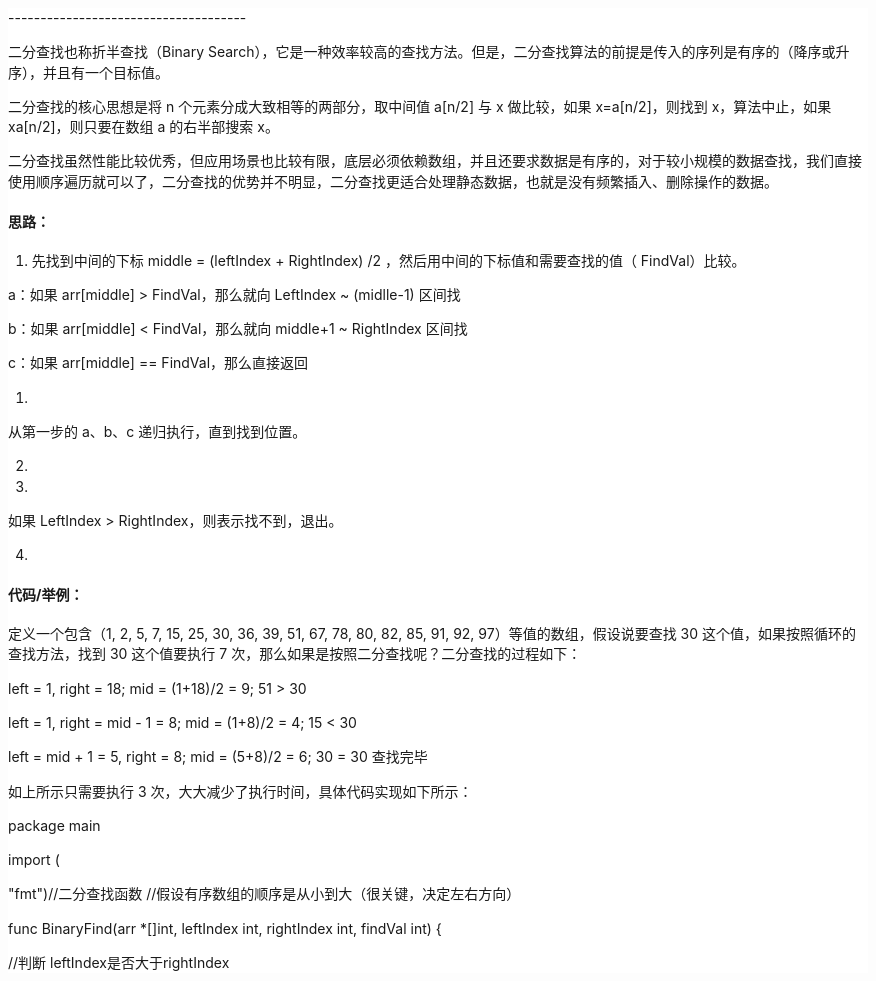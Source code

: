 \-\-\-\-\-\-\-\-\-\-\-\-\-\-\-\-\-\-\-\-\-\-\-\-\-\-\-\-\-\-\-\-\-\-\-\--

二分查找也称折半查找（Binary
Search），它是一种效率较高的查找方法。但是，二分查找算法的前提是传入的序列是有序的（降序或升序），并且有一个目标值。

二分查找的核心思想是将 n 个元素分成大致相等的两部分，取中间值 a\[n/2\]
与 x 做比较，如果 x=a\[n/2\]，则找到 x，算法中止，如果
xa\[n/2\]，则只要在数组 a 的右半部搜索 x。

二分查找虽然性能比较优秀，但应用场景也比较有限，底层必须依赖数组，并且还要求数据是有序的，对于较小规模的数据查找，我们直接使用顺序遍历就可以了，二分查找的优势并不明显，二分查找更适合处理静态数据，也就是没有频繁插入、删除操作的数据。

#### 思路：

1.  先找到中间的下标 middle = (leftIndex + RightIndex) /2
    ，然后用中间的下标值和需要查找的值（ FindVal）比较。

a：如果 arr\[middle\] \> FindVal，那么就向 LeftIndex \~ (midlle-1)
区间找

b：如果 arr\[middle\] \< FindVal，那么就向 middle+1 \~ RightIndex 区间找

c：如果 arr\[middle\] == FindVal，那么直接返回

1.  

从第一步的 a、b、c 递归执行，直到找到位置。

2.  
3.  

如果 LeftIndex \> RightIndex，则表示找不到，退出。

4.  

#### 代码/举例：

定义一个包含（1, 2, 5, 7, 15, 25, 30, 36, 39, 51, 67, 78, 80, 82, 85,
91, 92, 97）等值的数组，假设说要查找 30
这个值，如果按照循环的查找方法，找到 30 这个值要执行 7
次，那么如果是按照二分查找呢？二分查找的过程如下：

left = 1, right = 18; mid = (1+18)/2 = 9; 51 \> 30

left = 1, right = mid - 1 = 8; mid = (1+8)/2 = 4; 15 \< 30

left = mid + 1 = 5, right = 8; mid = (5+8)/2 = 6; 30 = 30 查找完毕

如上所示只需要执行 3 次，大大减少了执行时间，具体代码实现如下所示：

package main

import (

\"fmt\")//二分查找函数
//假设有序数组的顺序是从小到大（很关键，决定左右方向）

func BinaryFind(arr \*\[\]int, leftIndex int, rightIndex int, findVal
int) {

//判断 leftIndex是否大于rightIndex
